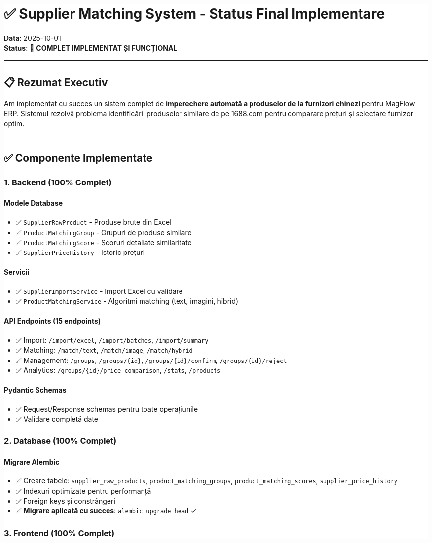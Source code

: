 # ✅ Supplier Matching System - Status Final Implementare

**Data**: 2025-10-01  
**Status**: 🎉 **COMPLET IMPLEMENTAT ȘI FUNCȚIONAL**

---

## 📋 Rezumat Executiv

Am implementat cu succes un sistem complet de **imperechere automată a produselor de la furnizori chinezi** pentru MagFlow ERP. Sistemul rezolvă problema identificării produselor similare de pe 1688.com pentru comparare prețuri și selectare furnizor optim.

---

## ✅ Componente Implementate

### 1. Backend (100% Complet)

#### Modele Database
- ✅ `SupplierRawProduct` - Produse brute din Excel
- ✅ `ProductMatchingGroup` - Grupuri de produse similare
- ✅ `ProductMatchingScore` - Scoruri detaliate similaritate
- ✅ `SupplierPriceHistory` - Istoric prețuri

#### Servicii
- ✅ `SupplierImportService` - Import Excel cu validare
- ✅ `ProductMatchingService` - Algoritmi matching (text, imagini, hibrid)

#### API Endpoints (15 endpoints)
- ✅ Import: `/import/excel`, `/import/batches`, `/import/summary`
- ✅ Matching: `/match/text`, `/match/image`, `/match/hybrid`
- ✅ Management: `/groups`, `/groups/{id}`, `/groups/{id}/confirm`, `/groups/{id}/reject`
- ✅ Analytics: `/groups/{id}/price-comparison`, `/stats`, `/products`

#### Pydantic Schemas
- ✅ Request/Response schemas pentru toate operațiunile
- ✅ Validare completă date

### 2. Database (100% Complet)

#### Migrare Alembic
- ✅ Creare tabele: `supplier_raw_products`, `product_matching_groups`, `product_matching_scores`, `supplier_price_history`
- ✅ Indexuri optimizate pentru performanță
- ✅ Foreign keys și constrângeri
- ✅ **Migrare aplicată cu succes**: `alembic upgrade head` ✓

### 3. Frontend (100% Complet)
